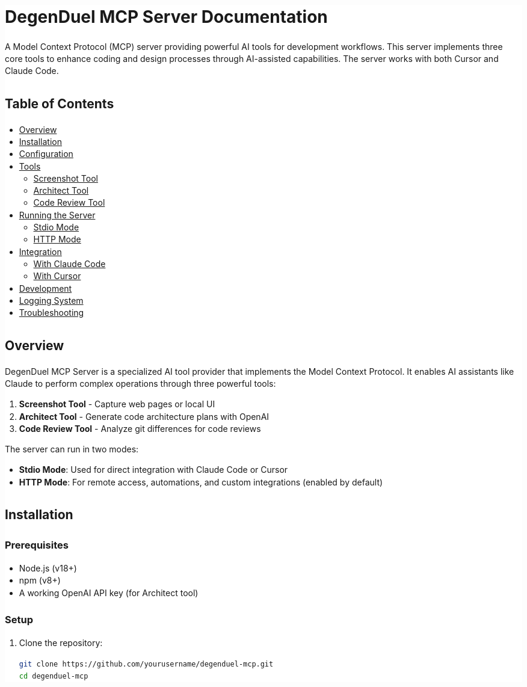 # DegenDuel MCP Server Documentation

A Model Context Protocol (MCP) server providing powerful AI tools for development workflows. This server implements three core tools to enhance coding and design processes through AI-assisted capabilities. The server works with both Cursor and Claude Code.

## Table of Contents

- [Overview](#overview)
- [Installation](#installation)
- [Configuration](#configuration)
- [Tools](#tools)
  - [Screenshot Tool](#screenshot-tool)
  - [Architect Tool](#architect-tool)
  - [Code Review Tool](#code-review-tool)
- [Running the Server](#running-the-server)
  - [Stdio Mode](#stdio-mode)
  - [HTTP Mode](#http-mode)
- [Integration](#integration)
  - [With Claude Code](#with-claude-code)
  - [With Cursor](#with-cursor)
- [Development](#development)
- [Logging System](#logging-system)
- [Troubleshooting](#troubleshooting)

## Overview

DegenDuel MCP Server is a specialized AI tool provider that implements the Model Context Protocol. It enables AI assistants like Claude to perform complex operations through three powerful tools:

1. **Screenshot Tool** - Capture web pages or local UI
2. **Architect Tool** - Generate code architecture plans with OpenAI
3. **Code Review Tool** - Analyze git differences for code reviews

The server can run in two modes:
- **Stdio Mode**: Used for direct integration with Claude Code or Cursor
- **HTTP Mode**: For remote access, automations, and custom integrations (enabled by default)

## Installation

### Prerequisites

- Node.js (v18+)
- npm (v8+)
- A working OpenAI API key (for Architect tool)

### Setup

1. Clone the repository:
   ```bash
   git clone https://github.com/yourusername/degenduel-mcp.git
   cd degenduel-mcp
   ```
